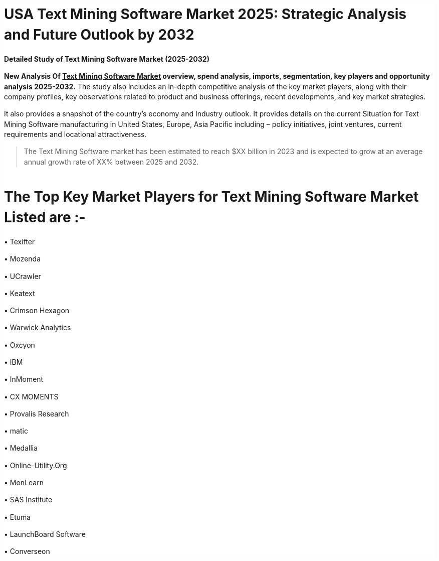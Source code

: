 # USA Text Mining Software Market 2025: Strategic Analysis and Future Outlook by 2032

<strong>Detailed Study of Text Mining Software Market (2025-2032)</strong>

<strong>New Analysis Of <a href=https://www.reportsinsights.com/sample/436429>Text Mining Software Market</a> overview, spend analysis, imports, segmentation, key players and opportunity analysis 2025-2032.</strong> The study also includes an in-depth competitive analysis of the key market players, along with their company profiles, key observations related to product and business offerings, recent developments, and key market strategies.

It also provides a snapshot of the country’s economy and Industry outlook. It provides details on the current Situation for Text Mining Software manufacturing in United States, Europe, Asia Pacific including – policy initiatives, joint ventures, current requirements and locational attractiveness. 

<blockquote class=""article-editor-content__blockquote"">The Text Mining Software market has been estimated to reach $XX billion in 2023 and is expected to grow at an average annual growth rate of XX% between 2025 and 2032.</blockquote>

# <strong>The Top Key Market Players for Text Mining Software Market Listed are :-</strong> 

• Texifter

• Mozenda

• UCrawler

• Keatext

• Crimson Hexagon

• Warwick Analytics

• Oxcyon

• IBM

• InMoment

• CX MOMENTS

• Provalis Research

• matic

• Medallia

• Online-Utility.Org

• MonLearn

• SAS Institute

• Etuma

• LaunchBoard Software

• Converseon
